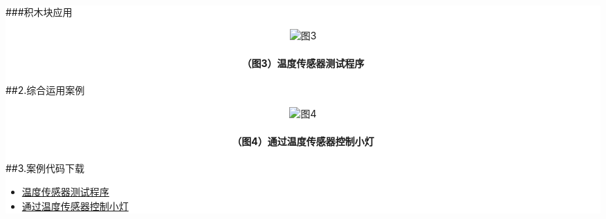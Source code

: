 ###积木块应用

<div align="center">
    <img src="/media/BD_temperature2_3.png" alt="图3" width="920">
    <h4>（图3）温度传感器测试程序</h4>
</div>

##2.综合运用案例

<div align="center">
<img src="/media/BD_temperature2_4.png" alt="图4" width="439">
    <h4>（图4）通过温度传感器控制小灯</h4>
</div>  


##3.案例代码下载
* <a href="../download/积木块说明案例源代码/temperature_1.txt" download="" target="_blank">温度传感器测试程序</a>
* <a href="../download/积木块说明案例源代码/temperature_2.txt" download="" target="_blank">通过温度传感器控制小灯</a>